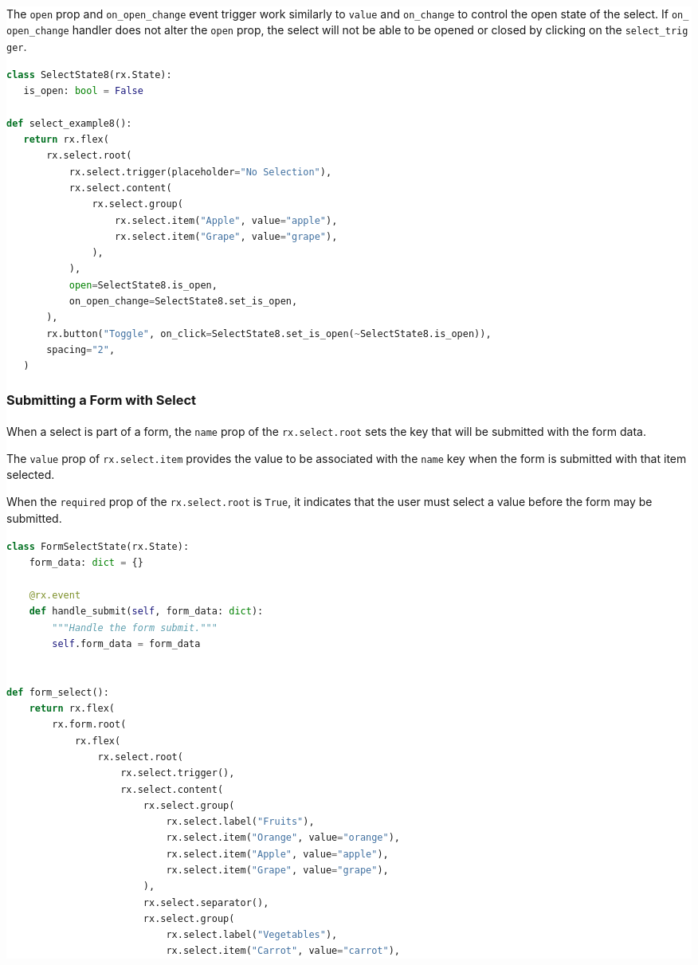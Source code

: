 The `open` prop and `on_open_change` event trigger work similarly to `value` and `on_change` to control the open state of the select.
If `on_open_change` handler does not alter the `open` prop, the select will not be able to be opened or closed by clicking on the
`select_trigger`.

```python demo exec
class SelectState8(rx.State):
   is_open: bool = False

def select_example8():
   return rx.flex(
       rx.select.root(
           rx.select.trigger(placeholder="No Selection"),
           rx.select.content(
               rx.select.group(
                   rx.select.item("Apple", value="apple"),
                   rx.select.item("Grape", value="grape"),
               ),
           ),
           open=SelectState8.is_open,
           on_open_change=SelectState8.set_is_open,
       ),
       rx.button("Toggle", on_click=SelectState8.set_is_open(~SelectState8.is_open)),
       spacing="2",
   )
```

### Submitting a Form with Select

When a select is part of a form, the `name` prop of the `rx.select.root` sets the key that will be submitted with the form data.

The `value` prop of `rx.select.item` provides the value to be associated with the `name` key when the form is submitted with that item selected.

When the `required` prop of the `rx.select.root` is `True`, it indicates that the user must select a value before the form may be submitted.

```python demo exec
class FormSelectState(rx.State):
    form_data: dict = {}

    @rx.event
    def handle_submit(self, form_data: dict):
        """Handle the form submit."""
        self.form_data = form_data


def form_select():
    return rx.flex(
        rx.form.root(
            rx.flex(
                rx.select.root(
                    rx.select.trigger(),
                    rx.select.content(
                        rx.select.group(
                            rx.select.label("Fruits"),
                            rx.select.item("Orange", value="orange"),
                            rx.select.item("Apple", value="apple"),
                            rx.select.item("Grape", value="grape"),
                        ),
                        rx.select.separator(),
                        rx.select.group(
                            rx.select.label("Vegetables"),
                            rx.select.item("Carrot", value="carrot"),
```